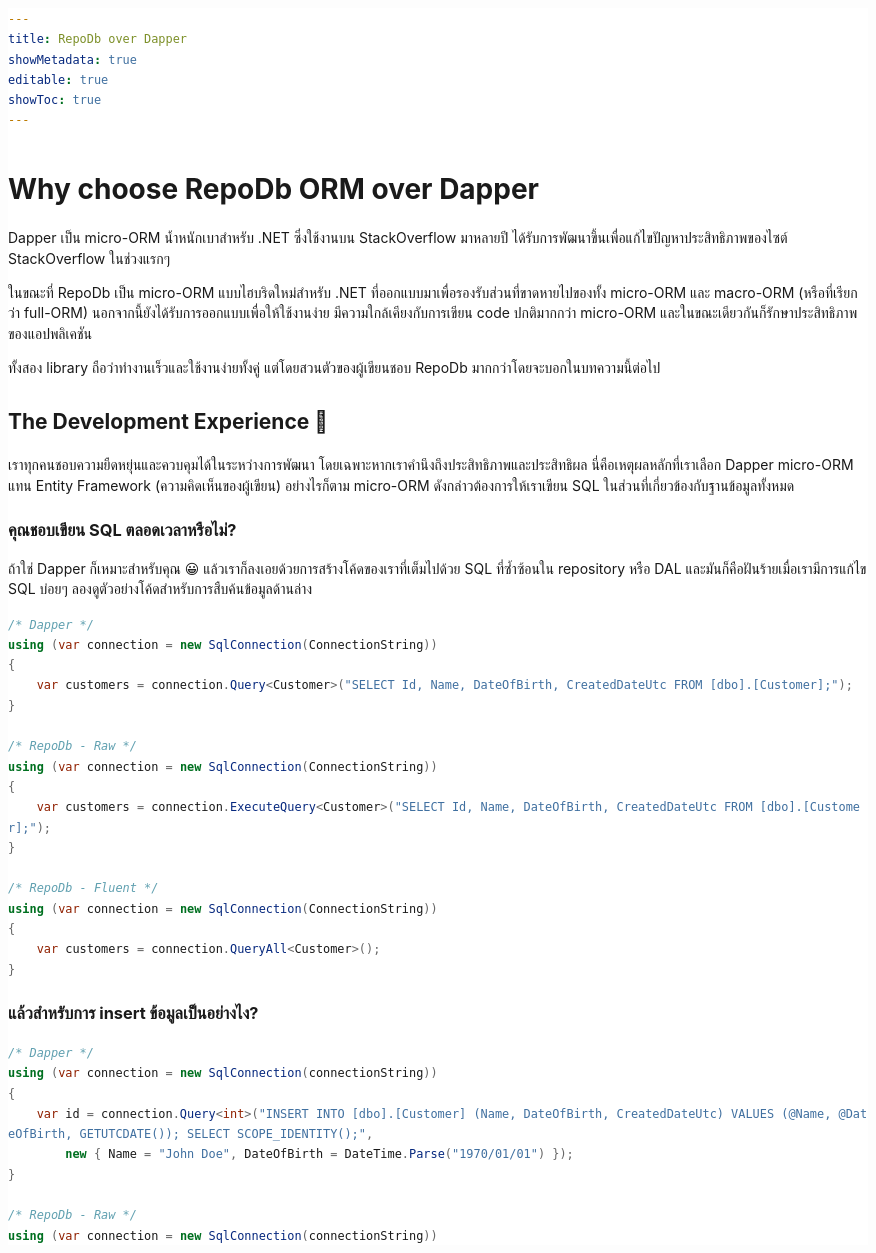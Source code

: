 ```yaml
---
title: RepoDb over Dapper
showMetadata: true
editable: true
showToc: true
---
```

# Why choose RepoDb ORM over Dapper
Dapper เป็น micro-ORM น้ำหนักเบาสำหรับ .NET ซึ่งใช้งานบน StackOverflow มาหลายปี ได้รับการพัฒนาขึ้นเพื่อแก้ไขปัญหาประสิทธิภาพของไซต์ StackOverflow ในช่วงแรกๆ 

ในขณะที่ RepoDb เป็น micro-ORM แบบไฮบริดใหม่สำหรับ .NET ที่ออกแบบมาเพื่อรองรับส่วนที่ขาดหายไปของทั้ง micro-ORM และ macro-ORM (หรือที่เรียกว่า full-ORM) นอกจากนี้ยังได้รับการออกแบบเพื่อให้ใช้งานง่าย มีความใกล้เคียงกับการเขียน code ปกติมากกว่า micro-ORM และในขณะเดียวกันก็รักษาประสิทธิภาพของแอปพลิเคชัน

ทั้งสอง library ถือว่าทำงานเร็วและใช้งานง่ายทั้งคู่ แต่โดยสวนตัวของผู้เขียนชอบ RepoDb มากกว่าโดยจะบอกในบทความนี้ต่อไป

## The Development Experience 🙉
เราทุกคนชอบความยืดหยุ่นและควบคุมได้ในระหว่างการพัฒนา โดยเฉพาะหากเราคำนึงถึงประสิทธิภาพและประสิทธิผล นี่คือเหตุผลหลักที่เราเลือก Dapper micro-ORM แทน Entity Framework (ความคิดเห็นของผู้เขียน) อย่างไรก็ตาม micro-ORM ดังกล่าวต้องการให้เราเขียน SQL ในส่วนที่เกี่ยวข้องกับฐานข้อมูลทั้งหมด

### คุณชอบเขียน SQL ตลอดเวลาหรือไม่?
ถ้าใช่ Dapper ก็เหมาะสำหรับคุณ 😀 แล้วเราก็ลงเอยด้วยการสร้างโค้ดของเราที่เต็มไปด้วย SQL ที่ซ้ำซ้อนใน repository  หรือ  DAL และมันก็คือฝันร้ายเมื่อเรามีการแก้ไข SQL บ่อยๆ
ลองดูตัวอย่างโค้ดสำหรับการสืบค้นข้อมูลด้านล่าง
```cs 
/* Dapper */
using (var connection = new SqlConnection(ConnectionString))
{
    var customers = connection.Query<Customer>("SELECT Id, Name, DateOfBirth, CreatedDateUtc FROM [dbo].[Customer];");
}

/* RepoDb - Raw */
using (var connection = new SqlConnection(ConnectionString))
{
    var customers = connection.ExecuteQuery<Customer>("SELECT Id, Name, DateOfBirth, CreatedDateUtc FROM [dbo].[Customer];");
}

/* RepoDb - Fluent */
using (var connection = new SqlConnection(ConnectionString))
{
    var customers = connection.QueryAll<Customer>();
}
```
### แล้วสำหรับการ insert ข้อมูลเป็นอย่างไง?
```cs
/* Dapper */
using (var connection = new SqlConnection(connectionString))
{
    var id = connection.Query<int>("INSERT INTO [dbo].[Customer] (Name, DateOfBirth, CreatedDateUtc) VALUES (@Name, @DateOfBirth, GETUTCDATE()); SELECT SCOPE_IDENTITY();",
        new { Name = "John Doe", DateOfBirth = DateTime.Parse("1970/01/01") });
}

/* RepoDb - Raw */
using (var connection = new SqlConnection(connectionString))
```
